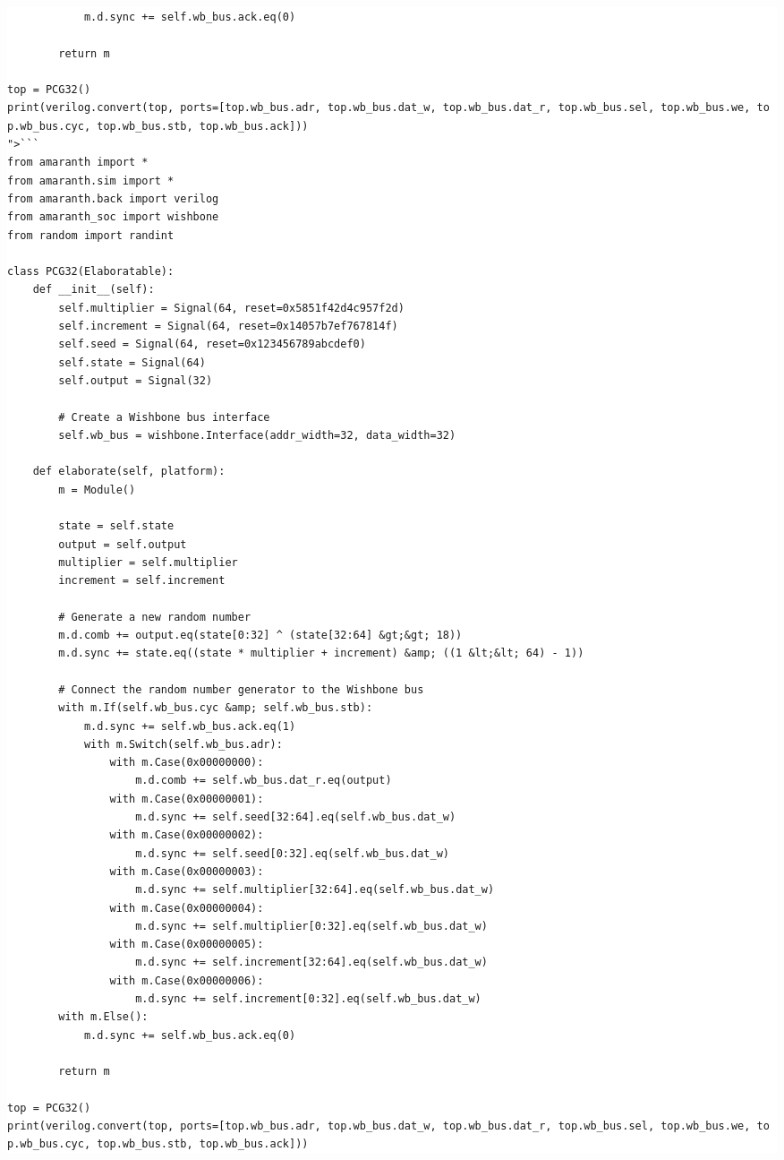 ```
            m.d.sync += self.wb_bus.ack.eq(0)

        return m

top = PCG32()
print(verilog.convert(top, ports=[top.wb_bus.adr, top.wb_bus.dat_w, top.wb_bus.dat_r, top.wb_bus.sel, top.wb_bus.we, top.wb_bus.cyc, top.wb_bus.stb, top.wb_bus.ack]))
">```
from amaranth import *
from amaranth.sim import *
from amaranth.back import verilog
from amaranth_soc import wishbone
from random import randint

class PCG32(Elaboratable):
    def __init__(self):
        self.multiplier = Signal(64, reset=0x5851f42d4c957f2d)
        self.increment = Signal(64, reset=0x14057b7ef767814f)
        self.seed = Signal(64, reset=0x123456789abcdef0)
        self.state = Signal(64)
        self.output = Signal(32)

        # Create a Wishbone bus interface
        self.wb_bus = wishbone.Interface(addr_width=32, data_width=32)

    def elaborate(self, platform):
        m = Module()

        state = self.state
        output = self.output
        multiplier = self.multiplier
        increment = self.increment

        # Generate a new random number
        m.d.comb += output.eq(state[0:32] ^ (state[32:64] &gt;&gt; 18))
        m.d.sync += state.eq((state * multiplier + increment) &amp; ((1 &lt;&lt; 64) - 1))

        # Connect the random number generator to the Wishbone bus
        with m.If(self.wb_bus.cyc &amp; self.wb_bus.stb):
            m.d.sync += self.wb_bus.ack.eq(1)
            with m.Switch(self.wb_bus.adr):
                with m.Case(0x00000000):
                    m.d.comb += self.wb_bus.dat_r.eq(output)
                with m.Case(0x00000001):
                    m.d.sync += self.seed[32:64].eq(self.wb_bus.dat_w)
                with m.Case(0x00000002):
                    m.d.sync += self.seed[0:32].eq(self.wb_bus.dat_w)
                with m.Case(0x00000003):
                    m.d.sync += self.multiplier[32:64].eq(self.wb_bus.dat_w)
                with m.Case(0x00000004):
                    m.d.sync += self.multiplier[0:32].eq(self.wb_bus.dat_w)
                with m.Case(0x00000005):
                    m.d.sync += self.increment[32:64].eq(self.wb_bus.dat_w)
                with m.Case(0x00000006):
                    m.d.sync += self.increment[0:32].eq(self.wb_bus.dat_w)
        with m.Else():
            m.d.sync += self.wb_bus.ack.eq(0)

        return m

top = PCG32()
print(verilog.convert(top, ports=[top.wb_bus.adr, top.wb_bus.dat_w, top.wb_bus.dat_r, top.wb_bus.sel, top.wb_bus.we, top.wb_bus.cyc, top.wb_bus.stb, top.wb_bus.ack]))
```
